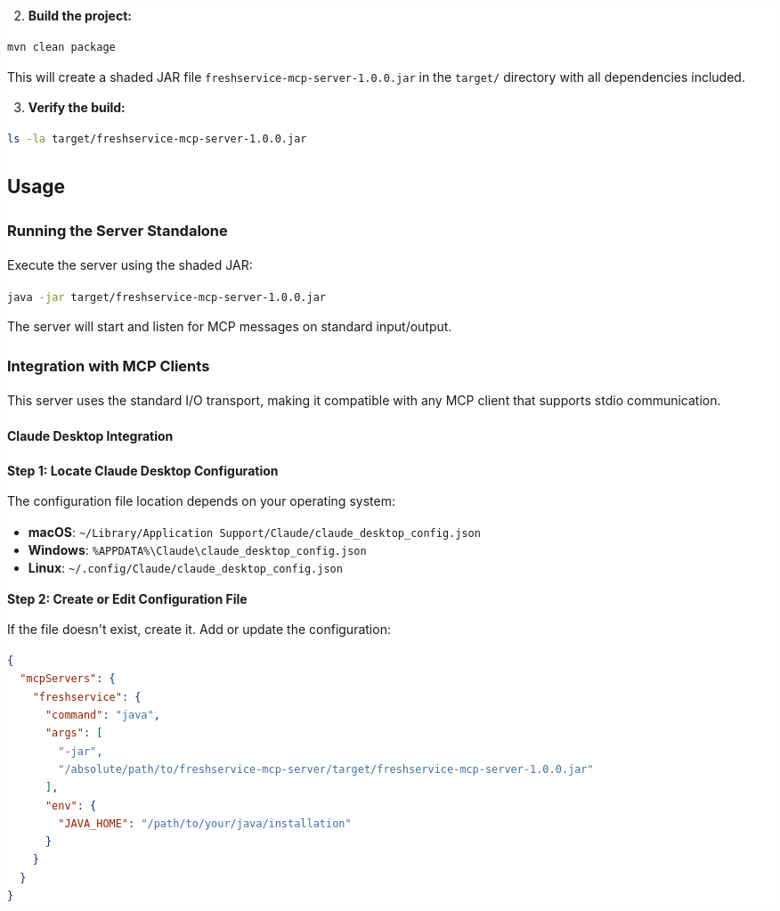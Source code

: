 2. **Build the project:**
```bash
mvn clean package
```

This will create a shaded JAR file `freshservice-mcp-server-1.0.0.jar` in the `target/` directory with all dependencies included.

3. **Verify the build:**
```bash
ls -la target/freshservice-mcp-server-1.0.0.jar
```

## Usage

### Running the Server Standalone

Execute the server using the shaded JAR:

```bash
java -jar target/freshservice-mcp-server-1.0.0.jar
```

The server will start and listen for MCP messages on standard input/output.

### Integration with MCP Clients

This server uses the standard I/O transport, making it compatible with any MCP client that supports stdio communication.

#### Claude Desktop Integration

**Step 1: Locate Claude Desktop Configuration**

The configuration file location depends on your operating system:

- **macOS**: `~/Library/Application Support/Claude/claude_desktop_config.json`
- **Windows**: `%APPDATA%\Claude\claude_desktop_config.json`
- **Linux**: `~/.config/Claude/claude_desktop_config.json`

**Step 2: Create or Edit Configuration File**

If the file doesn't exist, create it. Add or update the configuration:

```json
{
  "mcpServers": {
    "freshservice": {
      "command": "java",
      "args": [
        "-jar", 
        "/absolute/path/to/freshservice-mcp-server/target/freshservice-mcp-server-1.0.0.jar"
      ],
      "env": {
        "JAVA_HOME": "/path/to/your/java/installation"
      }
    }
  }
}
```

